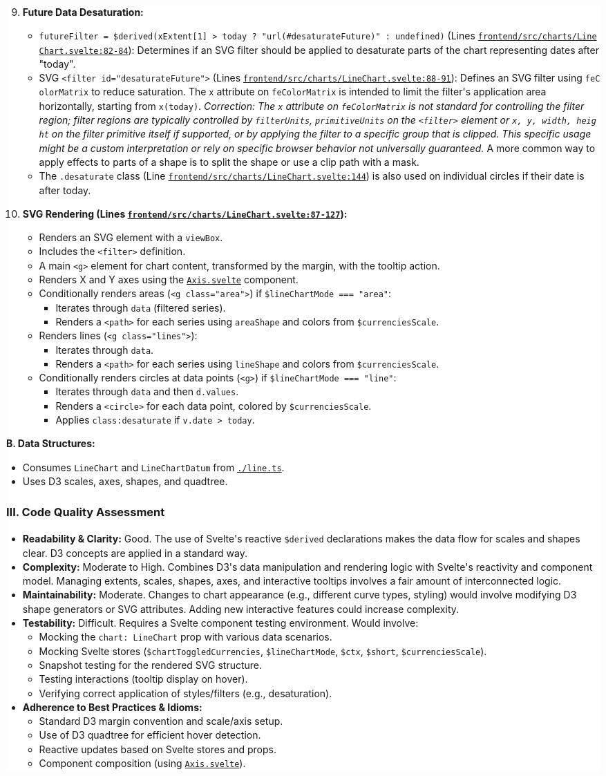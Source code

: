 9.  **Future Data Desaturation:**
    *   `futureFilter = $derived(xExtent[1] > today ? "url(#desaturateFuture)" : undefined)` (Lines [`frontend/src/charts/LineChart.svelte:82-84`](frontend/src/charts/LineChart.svelte:82)): Determines if an SVG filter should be applied to desaturate parts of the chart representing dates after "today".
    *   SVG `<filter id="desaturateFuture">` (Lines [`frontend/src/charts/LineChart.svelte:88-91`](frontend/src/charts/LineChart.svelte:88)): Defines an SVG filter using `feColorMatrix` to reduce saturation. The `x` attribute on `feColorMatrix` is intended to limit the filter's application area horizontally, starting from `x(today)`. *Correction: The `x` attribute on `feColorMatrix` is not standard for controlling the filter region; filter regions are typically controlled by `filterUnits`, `primitiveUnits` on the `<filter>` element or `x, y, width, height` on the filter primitive itself if supported, or by applying the filter to a specific group that is clipped. This specific usage might be a custom interpretation or rely on specific browser behavior not universally guaranteed.* A more common way to apply effects to parts of a shape is to split the shape or use a clip path with a mask.
    *   The `.desaturate` class (Line [`frontend/src/charts/LineChart.svelte:144`](frontend/src/charts/LineChart.svelte:144)) is also used on individual circles if their date is after today.

10. **SVG Rendering (Lines [`frontend/src/charts/LineChart.svelte:87-127`](frontend/src/charts/LineChart.svelte:87)):**
    *   Renders an SVG element with a `viewBox`.
    *   Includes the `<filter>` definition.
    *   A main `<g>` element for chart content, transformed by the margin, with the tooltip action.
    *   Renders X and Y axes using the [`Axis.svelte`](frontend/src/charts/Axis.svelte:1) component.
    *   Conditionally renders areas (`<g class="area">`) if `$lineChartMode === "area"`:
        *   Iterates through `data` (filtered series).
        *   Renders a `<path>` for each series using `areaShape` and colors from `$currenciesScale`.
    *   Renders lines (`<g class="lines">`):
        *   Iterates through `data`.
        *   Renders a `<path>` for each series using `lineShape` and colors from `$currenciesScale`.
    *   Conditionally renders circles at data points (`<g>`) if `$lineChartMode === "line"`:
        *   Iterates through `data` and then `d.values`.
        *   Renders a `<circle>` for each data point, colored by `$currenciesScale`.
        *   Applies `class:desaturate` if `v.date > today`.

**B. Data Structures:**
*   Consumes `LineChart` and `LineChartDatum` from [`./line.ts`](frontend/src/charts/line.ts:1).
*   Uses D3 scales, axes, shapes, and quadtree.

### III. Code Quality Assessment

*   **Readability & Clarity:** Good. The use of Svelte's reactive `$derived` declarations makes the data flow for scales and shapes clear. D3 concepts are applied in a standard way.
*   **Complexity:** Moderate to High. Combines D3's data manipulation and rendering logic with Svelte's reactivity and component model. Managing extents, scales, shapes, axes, and interactive tooltips involves a fair amount of interconnected logic.
*   **Maintainability:** Moderate. Changes to chart appearance (e.g., different curve types, styling) would involve modifying D3 shape generators or SVG attributes. Adding new interactive features could increase complexity.
*   **Testability:** Difficult. Requires a Svelte component testing environment. Would involve:
    *   Mocking the `chart: LineChart` prop with various data scenarios.
    *   Mocking Svelte stores (`$chartToggledCurrencies`, `$lineChartMode`, `$ctx`, `$short`, `$currenciesScale`).
    *   Snapshot testing for the rendered SVG structure.
    *   Testing interactions (tooltip display on hover).
    *   Verifying correct application of styles/filters (e.g., desaturation).
*   **Adherence to Best Practices & Idioms:**
    *   Standard D3 margin convention and scale/axis setup.
    *   Use of D3 quadtree for efficient hover detection.
    *   Reactive updates based on Svelte stores and props.
    *   Component composition (using [`Axis.svelte`](frontend/src/charts/Axis.svelte:1)).
